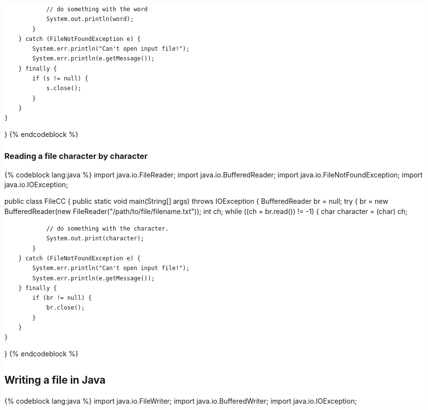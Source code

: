                 // do something with the word
                System.out.println(word);
            }
        } catch (FileNotFoundException e) {
            System.err.println("Can't open input file!");
            System.err.println(e.getMessage());
        } finally {
            if (s != null) {
                s.close();
            }
        }
    }
}
{% endcodeblock %}

### Reading a file character by character
{% codeblock lang:java %}
import java.io.FileReader;
import java.io.BufferedReader;
import java.io.FileNotFoundException;
import java.io.IOException;

public class FileCC {
    public static void main(String[] args) throws IOException {
        BufferedReader br = null;
        try {
            br = new BufferedReader(new FileReader("/path/to/file/filename.txt"));
            int ch;
            while ((ch = br.read()) != -1) {
                char character = (char) ch;

                // do something with the character.
                System.out.print(character);
            }
        } catch (FileNotFoundException e) {
            System.err.println("Can't open input file!");
            System.err.println(e.getMessage());
        } finally {
            if (br != null) {
                br.close();
            }
        }
    }
}
{% endcodeblock %}

## Writing a file in Java
{% codeblock lang:java %}
import java.io.FileWriter;
import java.io.BufferedWriter;
import java.io.IOException;
